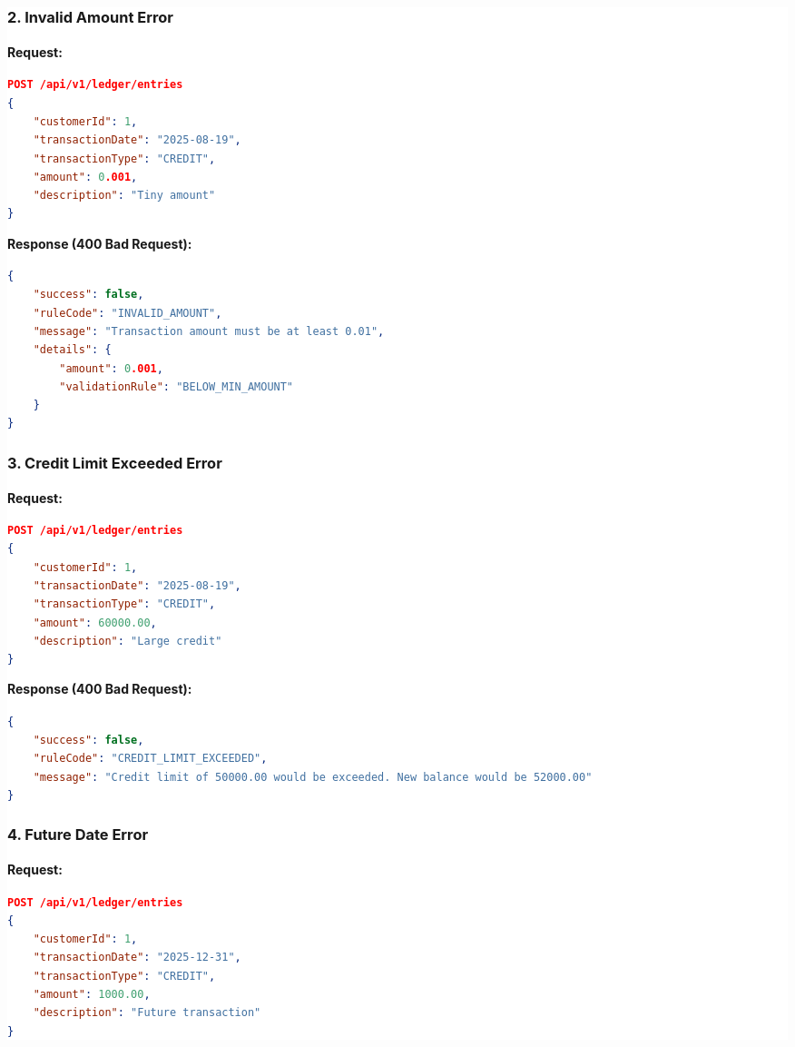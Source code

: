 ### **2. Invalid Amount Error**
**Request:**
```json
POST /api/v1/ledger/entries
{
    "customerId": 1,
    "transactionDate": "2025-08-19",
    "transactionType": "CREDIT",
    "amount": 0.001,
    "description": "Tiny amount"
}
```

**Response (400 Bad Request):**
```json
{
    "success": false,
    "ruleCode": "INVALID_AMOUNT",
    "message": "Transaction amount must be at least 0.01",
    "details": {
        "amount": 0.001,
        "validationRule": "BELOW_MIN_AMOUNT"
    }
}
```

### **3. Credit Limit Exceeded Error**
**Request:**
```json
POST /api/v1/ledger/entries
{
    "customerId": 1,
    "transactionDate": "2025-08-19",
    "transactionType": "CREDIT",
    "amount": 60000.00,
    "description": "Large credit"
}
```

**Response (400 Bad Request):**
```json
{
    "success": false,
    "ruleCode": "CREDIT_LIMIT_EXCEEDED",
    "message": "Credit limit of 50000.00 would be exceeded. New balance would be 52000.00"
}
```

### **4. Future Date Error**
**Request:**
```json
POST /api/v1/ledger/entries
{
    "customerId": 1,
    "transactionDate": "2025-12-31",
    "transactionType": "CREDIT",
    "amount": 1000.00,
    "description": "Future transaction"
}
```
